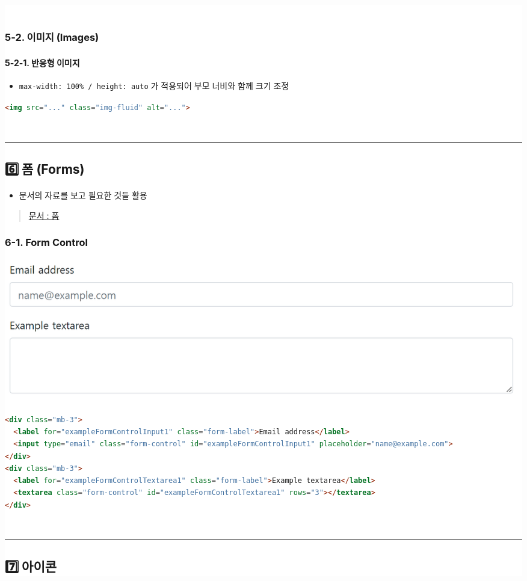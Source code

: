 ​    

### 5-2. 이미지 (Images)

#### 5-2-1. 반응형 이미지

- `max-width: 100% / height: auto` 가 적용되어 부모 너비와 함께 크기 조정

```html
<img src="..." class="img-fluid" alt="...">
```

​    

---

## 6️⃣ 폼 (Forms)

- 문서의 자료를 보고 필요한 것들 활용

>  [문서 : 폼](https://getbootstrap.kr/docs/5.1/forms/overview/)

### 6-1. Form Control

![image-20220911233055413](Bootstrap.assets/image-20220911233055413.png)

```html
<div class="mb-3">
  <label for="exampleFormControlInput1" class="form-label">Email address</label>
  <input type="email" class="form-control" id="exampleFormControlInput1" placeholder="name@example.com">
</div>
<div class="mb-3">
  <label for="exampleFormControlTextarea1" class="form-label">Example textarea</label>
  <textarea class="form-control" id="exampleFormControlTextarea1" rows="3"></textarea>
</div>
```

​    

---

## 7️⃣ 아이콘
